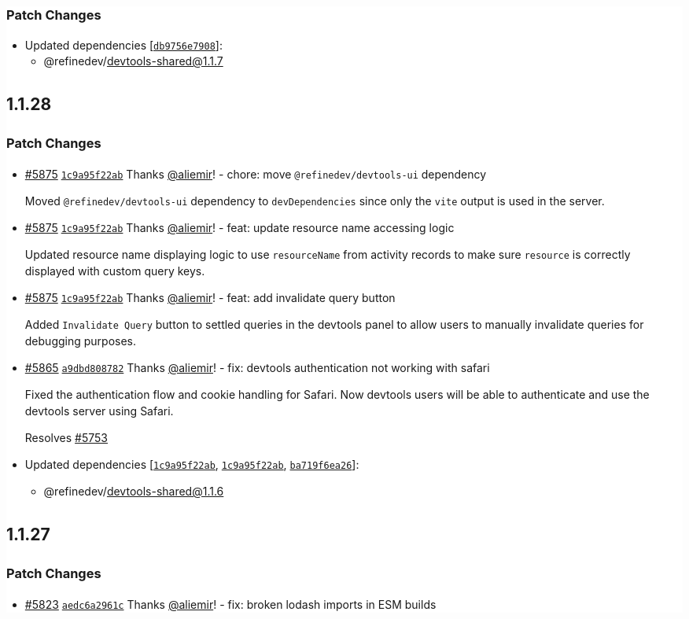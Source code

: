 ### Patch Changes

- Updated dependencies [[`db9756e7908`](https://github.com/refinedev/refine/commit/db9756e79086ff80774ee75d570d610bf0d5d76d)]:
  - @refinedev/devtools-shared@1.1.7

## 1.1.28

### Patch Changes

- [#5875](https://github.com/refinedev/refine/pull/5875) [`1c9a95f22ab`](https://github.com/refinedev/refine/commit/1c9a95f22ab8c3f1d1e48c7c889227ce1d9160cf) Thanks [@aliemir](https://github.com/aliemir)! - chore: move `@refinedev/devtools-ui` dependency

  Moved `@refinedev/devtools-ui` dependency to `devDependencies` since only the `vite` output is used in the server.

- [#5875](https://github.com/refinedev/refine/pull/5875) [`1c9a95f22ab`](https://github.com/refinedev/refine/commit/1c9a95f22ab8c3f1d1e48c7c889227ce1d9160cf) Thanks [@aliemir](https://github.com/aliemir)! - feat: update resource name accessing logic

  Updated resource name displaying logic to use `resourceName` from activity records to make sure `resource` is correctly displayed with custom query keys.

- [#5875](https://github.com/refinedev/refine/pull/5875) [`1c9a95f22ab`](https://github.com/refinedev/refine/commit/1c9a95f22ab8c3f1d1e48c7c889227ce1d9160cf) Thanks [@aliemir](https://github.com/aliemir)! - feat: add invalidate query button

  Added `Invalidate Query` button to settled queries in the devtools panel to allow users to manually invalidate queries for debugging purposes.

- [#5865](https://github.com/refinedev/refine/pull/5865) [`a9dbd808782`](https://github.com/refinedev/refine/commit/a9dbd808782212ed0bf6cf4401f85b675975a744) Thanks [@aliemir](https://github.com/aliemir)! - fix: devtools authentication not working with safari

  Fixed the authentication flow and cookie handling for Safari. Now devtools users will be able to authenticate and use the devtools server using Safari.

  Resolves [#5753](https://github.com/refinedev/refine/issues/5753)

- Updated dependencies [[`1c9a95f22ab`](https://github.com/refinedev/refine/commit/1c9a95f22ab8c3f1d1e48c7c889227ce1d9160cf), [`1c9a95f22ab`](https://github.com/refinedev/refine/commit/1c9a95f22ab8c3f1d1e48c7c889227ce1d9160cf), [`ba719f6ea26`](https://github.com/refinedev/refine/commit/ba719f6ea264ee87226f42de900a754e81f1f22f)]:
  - @refinedev/devtools-shared@1.1.6

## 1.1.27

### Patch Changes

- [#5823](https://github.com/refinedev/refine/pull/5823) [`aedc6a2961c`](https://github.com/refinedev/refine/commit/aedc6a2961cfe69309d4e14292147a858f94e3bf) Thanks [@aliemir](https://github.com/aliemir)! - fix: broken lodash imports in ESM builds
